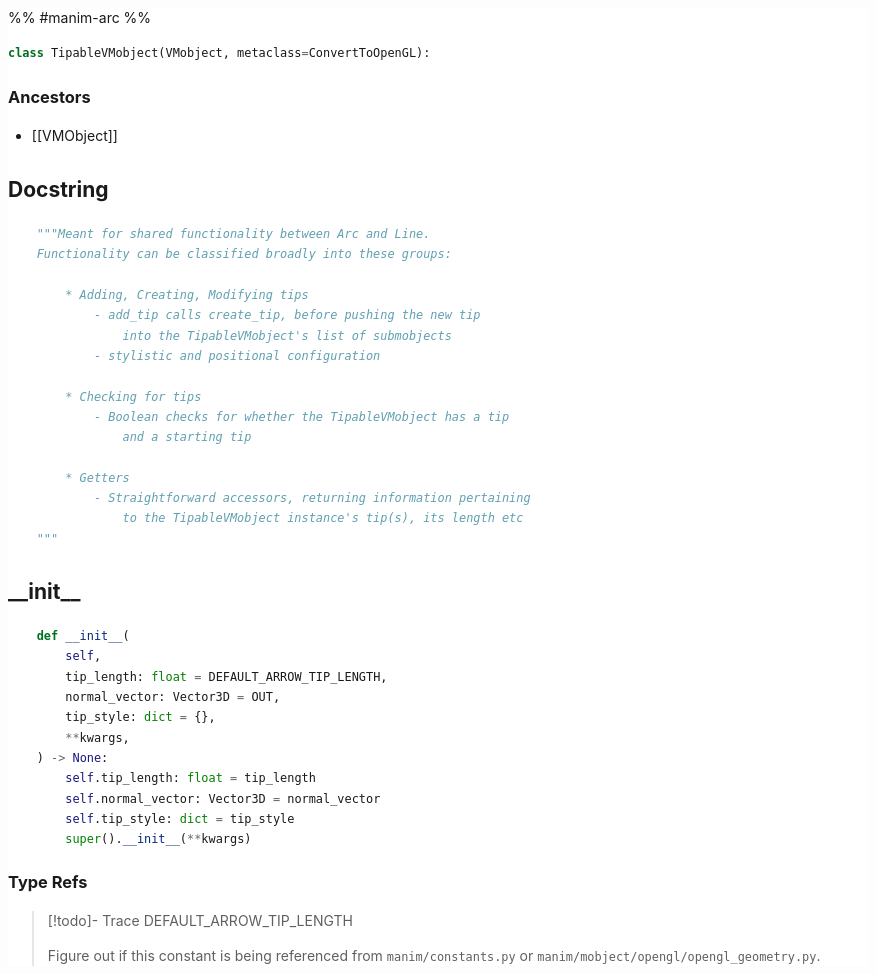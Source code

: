 
%% #manim-arc %%

```python
class TipableVMobject(VMobject, metaclass=ConvertToOpenGL):
```

### Ancestors

* [[VMObject]]

## Docstring

```python
    """Meant for shared functionality between Arc and Line.
    Functionality can be classified broadly into these groups:

        * Adding, Creating, Modifying tips
            - add_tip calls create_tip, before pushing the new tip
                into the TipableVMobject's list of submobjects
            - stylistic and positional configuration

        * Checking for tips
            - Boolean checks for whether the TipableVMobject has a tip
                and a starting tip

        * Getters
            - Straightforward accessors, returning information pertaining
                to the TipableVMobject instance's tip(s), its length etc
    """
```

## \_\_init__

```python
    def __init__(
        self,
        tip_length: float = DEFAULT_ARROW_TIP_LENGTH,
        normal_vector: Vector3D = OUT,
        tip_style: dict = {},
        **kwargs,
    ) -> None:
        self.tip_length: float = tip_length
        self.normal_vector: Vector3D = normal_vector
        self.tip_style: dict = tip_style
        super().__init__(**kwargs)
```

### Type Refs

> [!todo]-
> Trace DEFAULT_ARROW_TIP_LENGTH
> 
> Figure out if this constant is being referenced from `manim/constants.py`
> or `manim/mobject/opengl/opengl_geometry.py`.
